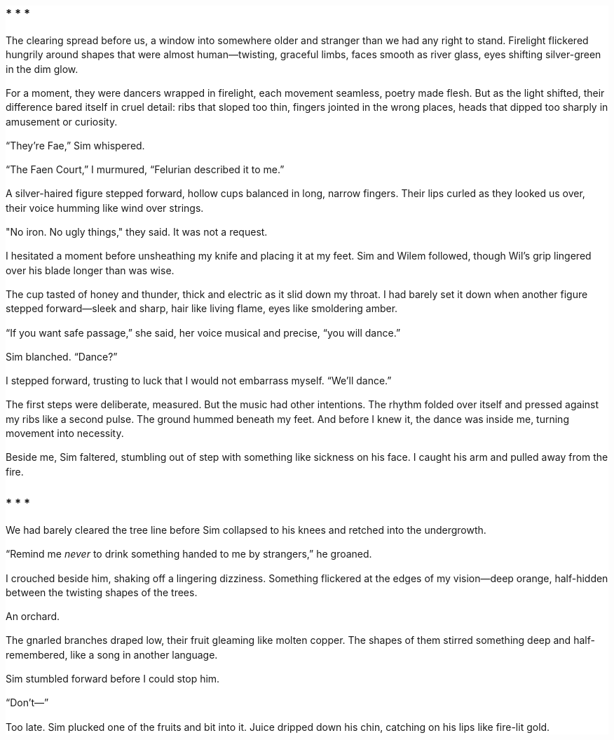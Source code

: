 ### * * *  

The clearing spread before us, a window into somewhere older and stranger than we had any right to stand. Firelight flickered hungrily around shapes that were almost human—twisting, graceful limbs, faces smooth as river glass, eyes shifting silver-green in the dim glow.  

For a moment, they were dancers wrapped in firelight, each movement seamless, poetry made flesh. But as the light shifted, their difference bared itself in cruel detail: ribs that sloped too thin, fingers jointed in the wrong places, heads that dipped too sharply in amusement or curiosity.  

“They’re Fae,” Sim whispered.  

“The Faen Court,” I murmured, “Felurian described it to me.”  

A silver-haired figure stepped forward, hollow cups balanced in long, narrow fingers. Their lips curled as they looked us over, their voice humming like wind over strings.  

"No iron. No ugly things," they said. It was not a request.  

I hesitated a moment before unsheathing my knife and placing it at my feet. Sim and Wilem followed, though Wil’s grip lingered over his blade longer than was wise.  

The cup tasted of honey and thunder, thick and electric as it slid down my throat. I had barely set it down when another figure stepped forward—sleek and sharp, hair like living flame, eyes like smoldering amber.  

“If you want safe passage,” she said, her voice musical and precise, “you will dance.”  

Sim blanched. “Dance?”  

I stepped forward, trusting to luck that I would not embarrass myself. “We’ll dance.”  

The first steps were deliberate, measured. But the music had other intentions. The rhythm folded over itself and pressed against my ribs like a second pulse. The ground hummed beneath my feet. And before I knew it, the dance was inside me, turning movement into necessity.  

Beside me, Sim faltered, stumbling out of step with something like sickness on his face. I caught his arm and pulled away from the fire.  

### * * *  

We had barely cleared the tree line before Sim collapsed to his knees and retched into the undergrowth.  

“Remind me *never* to drink something handed to me by strangers,” he groaned.  

I crouched beside him, shaking off a lingering dizziness. Something flickered at the edges of my vision—deep orange, half-hidden between the twisting shapes of the trees.  

An orchard.  

The gnarled branches draped low, their fruit gleaming like molten copper. The shapes of them stirred something deep and half-remembered, like a song in another language.  

Sim stumbled forward before I could stop him.  

“Don’t—”  

Too late. Sim plucked one of the fruits and bit into it. Juice dripped down his chin, catching on his lips like fire-lit gold.  
